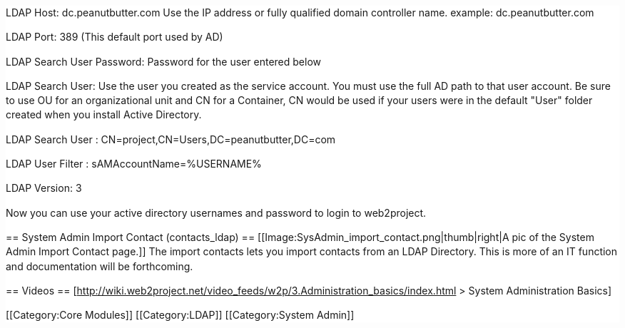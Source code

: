 LDAP Host: dc.peanutbutter.com
Use the IP address or fully qualified domain controller name. example: dc.peanutbutter.com

LDAP Port: 389 (This default port used by AD)

LDAP Search User Password: Password for the user entered below

LDAP Search User: Use the user you created as the service account. You must use the full AD path to that user account. Be sure to use OU for an organizational unit and CN for a Container, CN would be used if your users were in the default "User" folder created when you install Active Directory.

LDAP Search User : CN=project,CN=Users,DC=peanutbutter,DC=com

LDAP User Filter : sAMAccountName=%USERNAME%

LDAP Version: 3

Now you can use your active directory usernames and password to login to web2project.


== System Admin Import Contact (contacts_ldap) ==
[[Image:SysAdmin_import_contact.png|thumb|right|A pic of the System Admin Import Contact page.]]
The import contacts lets you import contacts from an LDAP Directory. This is more of an IT function and documentation will be forthcoming.

== Videos ==
[http://wiki.web2project.net/video_feeds/w2p/3.Administration_basics/index.html > System Administration Basics]

[[Category:Core Modules]]
[[Category:LDAP]]
[[Category:System Admin]]
